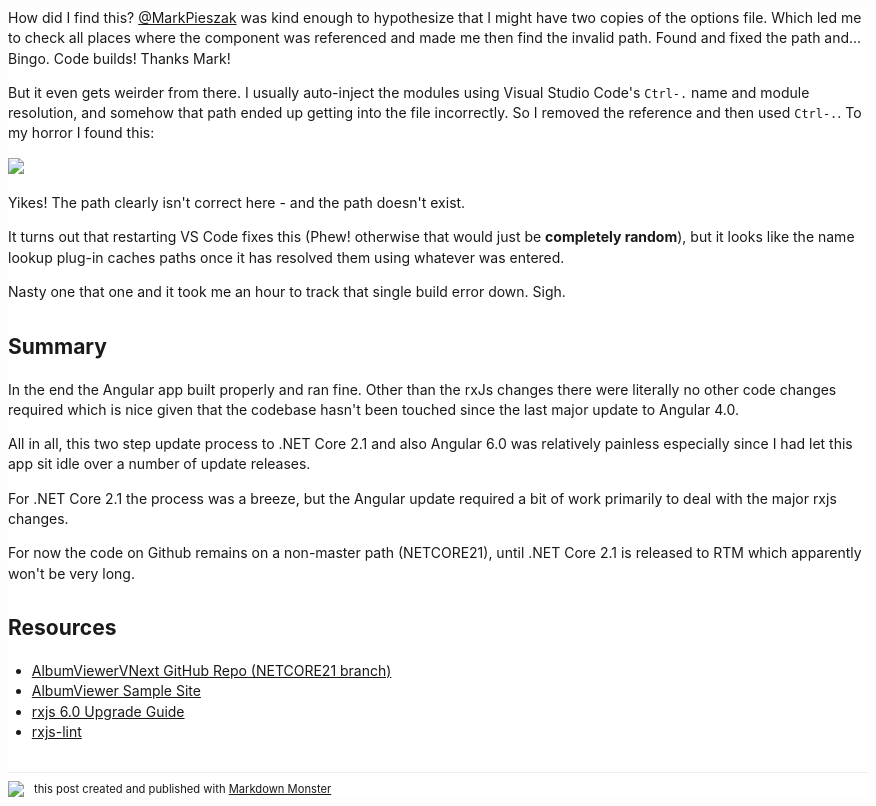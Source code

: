 How did I find this? [@MarkPieszak](https://twitter.com/MarkPieszak) was kind enough to hypothesize that I might have two copies of the options file. Which led me to check all places where the component was referenced and made me then find the invalid path. Found and fixed the path and... Bingo. Code builds! Thanks Mark!

But it even gets weirder from there. I usually auto-inject the modules using Visual Studio Code's `Ctrl-.` name and module resolution, and somehow that path ended up getting into the file incorrectly. So I removed the reference and then used `Ctrl-.`. To my horror I found this:

![](CaseSensitivePath.png)

Yikes! The path clearly isn't correct here - and the path doesn't exist.

It turns out that restarting VS Code fixes this (Phew! otherwise that would just be **completely random**), but it looks like the name lookup plug-in  caches paths once it has resolved them using whatever was entered.

Nasty one that one and it took me an hour to track that single build error down. Sigh.


## Summary
In the end the Angular app built properly and ran fine. Other than the rxJs changes there were literally no other code changes required which is nice given that the codebase hasn't been touched since the last major update to Angular 4.0.

All in all, this two step update process to .NET Core 2.1 and also Angular 6.0 was relatively painless especially since I had let this app sit idle over a number of update releases.

For .NET Core 2.1 the process was a breeze, but the Angular update required a bit of work primarily to deal with the major rxjs changes. 

For now the code on Github remains on a non-master path (NETCORE21), until .NET Core 2.1 is released to RTM which apparently won't be very long.

## Resources
* [AlbumViewerVNext GitHub Repo  (NETCORE21 branch)](https://github.com/RickStrahl/AlbumViewerVNext/tree/NETCORE21)
* [AlbumViewer Sample Site](https://albumviewer.west-wind.com/albums)
* [rxjs 6.0 Upgrade Guide](https://github.com/ReactiveX/rxjs/blob/master/MIGRATION.md)
* [rxjs-lint](https://www.npmjs.com/package/rxjs-tslint)

<div style="margin-top: 30px;font-size: 0.8em;
            border-top: 1px solid #eee;padding-top: 8px;">
    <img src="https://markdownmonster.west-wind.com/favicon.png"
         style="height: 20px;float: left; margin-right: 10px;"/>
    this post created and published with 
    <a href="https://markdownmonster.west-wind.com" 
       target="top">Markdown Monster</a> 
</div>